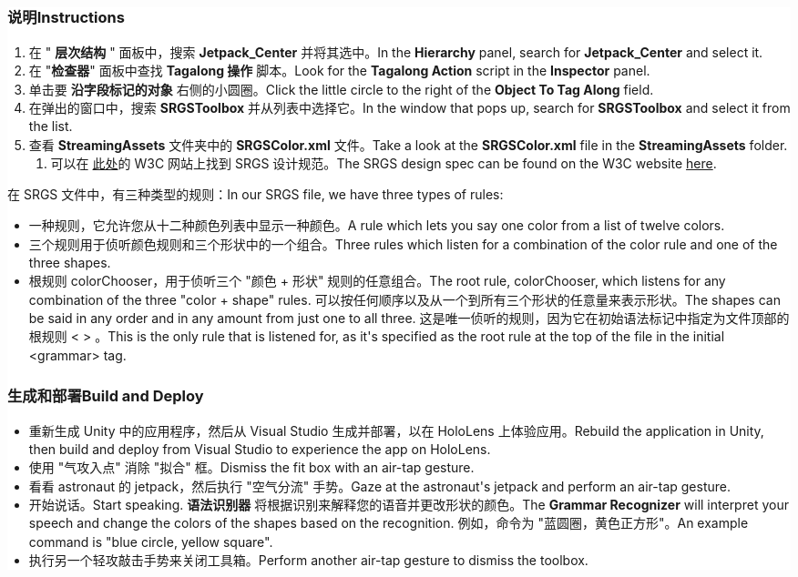 ### <a name="instructions"></a><span data-ttu-id="60f42-336">说明</span><span class="sxs-lookup"><span data-stu-id="60f42-336">Instructions</span></span>

1. <span data-ttu-id="60f42-337">在 " **层次结构** " 面板中，搜索 **Jetpack_Center** 并将其选中。</span><span class="sxs-lookup"><span data-stu-id="60f42-337">In the **Hierarchy** panel, search for **Jetpack_Center** and select it.</span></span>
2. <span data-ttu-id="60f42-338">在 "**检查器**" 面板中查找 **Tagalong 操作** 脚本。</span><span class="sxs-lookup"><span data-stu-id="60f42-338">Look for the **Tagalong Action** script in the **Inspector** panel.</span></span>
3. <span data-ttu-id="60f42-339">单击要 **沿字段标记的对象** 右侧的小圆圈。</span><span class="sxs-lookup"><span data-stu-id="60f42-339">Click the little circle to the right of the **Object To Tag Along** field.</span></span>
4. <span data-ttu-id="60f42-340">在弹出的窗口中，搜索 **SRGSToolbox** 并从列表中选择它。</span><span class="sxs-lookup"><span data-stu-id="60f42-340">In the window that pops up, search for **SRGSToolbox** and select it from the list.</span></span>
5. <span data-ttu-id="60f42-341">查看 **StreamingAssets** 文件夹中的 **SRGSColor.xml** 文件。</span><span class="sxs-lookup"><span data-stu-id="60f42-341">Take a look at the **SRGSColor.xml** file in the **StreamingAssets** folder.</span></span>
    1. <span data-ttu-id="60f42-342">可以在 [此处](https://www.w3.org/TR/speech-grammar/)的 W3C 网站上找到 SRGS 设计规范。</span><span class="sxs-lookup"><span data-stu-id="60f42-342">The SRGS design spec can be found on the W3C website [here](https://www.w3.org/TR/speech-grammar/).</span></span>

<span data-ttu-id="60f42-343">在 SRGS 文件中，有三种类型的规则：</span><span class="sxs-lookup"><span data-stu-id="60f42-343">In our SRGS file, we have three types of rules:</span></span>

* <span data-ttu-id="60f42-344">一种规则，它允许您从十二种颜色列表中显示一种颜色。</span><span class="sxs-lookup"><span data-stu-id="60f42-344">A rule which lets you say one color from a list of twelve colors.</span></span>
* <span data-ttu-id="60f42-345">三个规则用于侦听颜色规则和三个形状中的一个组合。</span><span class="sxs-lookup"><span data-stu-id="60f42-345">Three rules which listen for a combination of the color rule and one of the three shapes.</span></span>
* <span data-ttu-id="60f42-346">根规则 colorChooser，用于侦听三个 "颜色 + 形状" 规则的任意组合。</span><span class="sxs-lookup"><span data-stu-id="60f42-346">The root rule, colorChooser, which listens for any combination of the three "color + shape" rules.</span></span> <span data-ttu-id="60f42-347">可以按任何顺序以及从一个到所有三个形状的任意量来表示形状。</span><span class="sxs-lookup"><span data-stu-id="60f42-347">The shapes can be said in any order and in any amount from just one to all three.</span></span> <span data-ttu-id="60f42-348">这是唯一侦听的规则，因为它在初始语法标记中指定为文件顶部的根规则 &lt; &gt; 。</span><span class="sxs-lookup"><span data-stu-id="60f42-348">This is the only rule that is listened for, as it's specified as the root rule at the top of the file in the initial &lt;grammar&gt; tag.</span></span>

### <a name="build-and-deploy"></a><span data-ttu-id="60f42-349">生成和部署</span><span class="sxs-lookup"><span data-stu-id="60f42-349">Build and Deploy</span></span>

* <span data-ttu-id="60f42-350">重新生成 Unity 中的应用程序，然后从 Visual Studio 生成并部署，以在 HoloLens 上体验应用。</span><span class="sxs-lookup"><span data-stu-id="60f42-350">Rebuild the application in Unity, then build and deploy from Visual Studio to experience the app on HoloLens.</span></span>
* <span data-ttu-id="60f42-351">使用 "气攻入点" 消除 "拟合" 框。</span><span class="sxs-lookup"><span data-stu-id="60f42-351">Dismiss the fit box with an air-tap gesture.</span></span>
* <span data-ttu-id="60f42-352">看看 astronaut 的 jetpack，然后执行 "空气分流" 手势。</span><span class="sxs-lookup"><span data-stu-id="60f42-352">Gaze at the astronaut's jetpack and perform an air-tap gesture.</span></span>
* <span data-ttu-id="60f42-353">开始说话。</span><span class="sxs-lookup"><span data-stu-id="60f42-353">Start speaking.</span></span> <span data-ttu-id="60f42-354">**语法识别器** 将根据识别来解释您的语音并更改形状的颜色。</span><span class="sxs-lookup"><span data-stu-id="60f42-354">The **Grammar Recognizer** will interpret your speech and change the colors of the shapes based on the recognition.</span></span> <span data-ttu-id="60f42-355">例如，命令为 "蓝圆圈，黄色正方形"。</span><span class="sxs-lookup"><span data-stu-id="60f42-355">An example command is "blue circle, yellow square".</span></span>
* <span data-ttu-id="60f42-356">执行另一个轻攻敲击手势来关闭工具箱。</span><span class="sxs-lookup"><span data-stu-id="60f42-356">Perform another air-tap gesture to dismiss the toolbox.</span></span>
